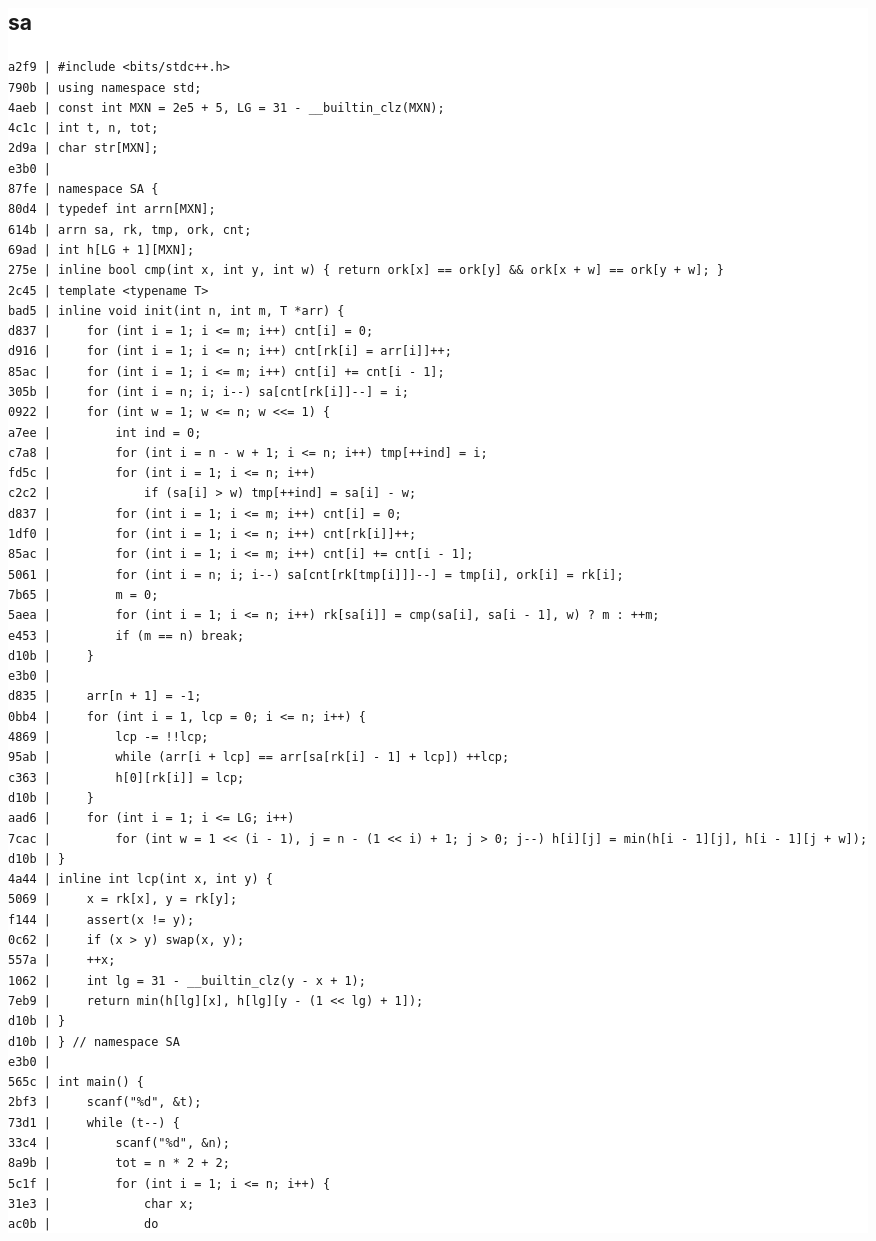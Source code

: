 ## sa

```
a2f9 | #include <bits/stdc++.h>
790b | using namespace std;
4aeb | const int MXN = 2e5 + 5, LG = 31 - __builtin_clz(MXN);
4c1c | int t, n, tot;
2d9a | char str[MXN];
e3b0 |
87fe | namespace SA {
80d4 | typedef int arrn[MXN];
614b | arrn sa, rk, tmp, ork, cnt;
69ad | int h[LG + 1][MXN];
275e | inline bool cmp(int x, int y, int w) { return ork[x] == ork[y] && ork[x + w] == ork[y + w]; }
2c45 | template <typename T>
bad5 | inline void init(int n, int m, T *arr) {
d837 |     for (int i = 1; i <= m; i++) cnt[i] = 0;
d916 |     for (int i = 1; i <= n; i++) cnt[rk[i] = arr[i]]++;
85ac |     for (int i = 1; i <= m; i++) cnt[i] += cnt[i - 1];
305b |     for (int i = n; i; i--) sa[cnt[rk[i]]--] = i;
0922 |     for (int w = 1; w <= n; w <<= 1) {
a7ee |         int ind = 0;
c7a8 |         for (int i = n - w + 1; i <= n; i++) tmp[++ind] = i;
fd5c |         for (int i = 1; i <= n; i++)
c2c2 |             if (sa[i] > w) tmp[++ind] = sa[i] - w;
d837 |         for (int i = 1; i <= m; i++) cnt[i] = 0;
1df0 |         for (int i = 1; i <= n; i++) cnt[rk[i]]++;
85ac |         for (int i = 1; i <= m; i++) cnt[i] += cnt[i - 1];
5061 |         for (int i = n; i; i--) sa[cnt[rk[tmp[i]]]--] = tmp[i], ork[i] = rk[i];
7b65 |         m = 0;
5aea |         for (int i = 1; i <= n; i++) rk[sa[i]] = cmp(sa[i], sa[i - 1], w) ? m : ++m;
e453 |         if (m == n) break;
d10b |     }
e3b0 |
d835 |     arr[n + 1] = -1;
0bb4 |     for (int i = 1, lcp = 0; i <= n; i++) {
4869 |         lcp -= !!lcp;
95ab |         while (arr[i + lcp] == arr[sa[rk[i] - 1] + lcp]) ++lcp;
c363 |         h[0][rk[i]] = lcp;
d10b |     }
aad6 |     for (int i = 1; i <= LG; i++)
7cac |         for (int w = 1 << (i - 1), j = n - (1 << i) + 1; j > 0; j--) h[i][j] = min(h[i - 1][j], h[i - 1][j + w]);
d10b | }
4a44 | inline int lcp(int x, int y) {
5069 |     x = rk[x], y = rk[y];
f144 |     assert(x != y);
0c62 |     if (x > y) swap(x, y);
557a |     ++x;
1062 |     int lg = 31 - __builtin_clz(y - x + 1);
7eb9 |     return min(h[lg][x], h[lg][y - (1 << lg) + 1]);
d10b | }
d10b | } // namespace SA
e3b0 |
565c | int main() {
2bf3 |     scanf("%d", &t);
73d1 |     while (t--) {
33c4 |         scanf("%d", &n);
8a9b |         tot = n * 2 + 2;
5c1f |         for (int i = 1; i <= n; i++) {
31e3 |             char x;
ac0b |             do
```